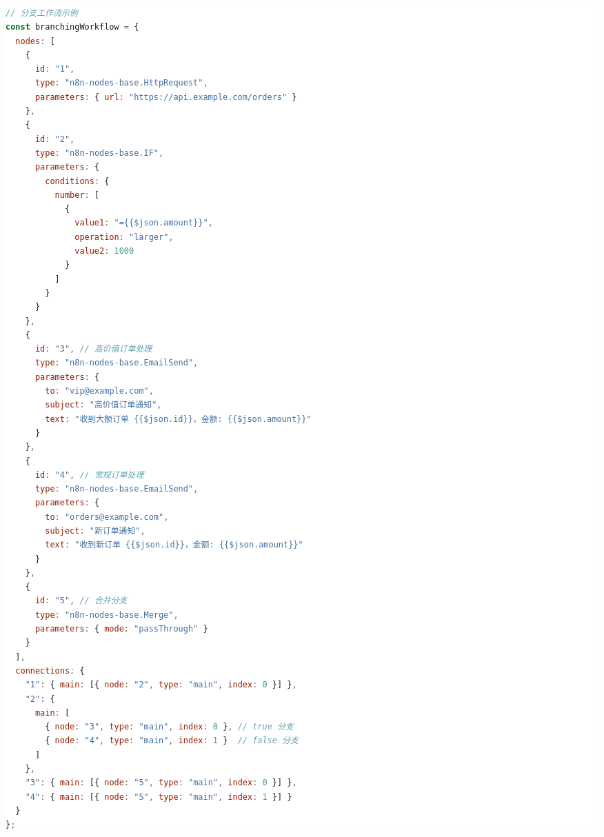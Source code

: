    ```javascript
   // 分支工作流示例
   const branchingWorkflow = {
     nodes: [
       {
         id: "1",
         type: "n8n-nodes-base.HttpRequest",
         parameters: { url: "https://api.example.com/orders" }
       },
       {
         id: "2",
         type: "n8n-nodes-base.IF",
         parameters: {
           conditions: {
             number: [
               {
                 value1: "={{$json.amount}}",
                 operation: "larger",
                 value2: 1000
               }
             ]
           }
         }
       },
       {
         id: "3", // 高价值订单处理
         type: "n8n-nodes-base.EmailSend",
         parameters: {
           to: "vip@example.com",
           subject: "高价值订单通知",
           text: "收到大额订单 {{$json.id}}，金额: {{$json.amount}}"
         }
       },
       {
         id: "4", // 常规订单处理
         type: "n8n-nodes-base.EmailSend",
         parameters: {
           to: "orders@example.com",
           subject: "新订单通知",
           text: "收到新订单 {{$json.id}}，金额: {{$json.amount}}"
         }
       },
       {
         id: "5", // 合并分支
         type: "n8n-nodes-base.Merge",
         parameters: { mode: "passThrough" }
       }
     ],
     connections: {
       "1": { main: [{ node: "2", type: "main", index: 0 }] },
       "2": {
         main: [
           { node: "3", type: "main", index: 0 }, // true 分支
           { node: "4", type: "main", index: 1 }  // false 分支
         ]
       },
       "3": { main: [{ node: "5", type: "main", index: 0 }] },
       "4": { main: [{ node: "5", type: "main", index: 1 }] }
     }
   };
   ```

